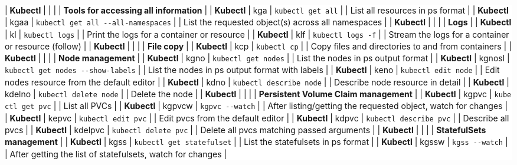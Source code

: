 | **Kubectl**   |                         |                                                                                |      | **Tools for accessing all information**                                                                               |
| **Kubectl**   | kga                     | `kubectl get all`                                                              |      | List all resources in ps format                                                                                       |
| **Kubectl**   | kgaa                    | `kubectl get all --all-namespaces`                                             |      | List the requested object(s) across all namespaces                                                                    |
| **Kubectl**   |                         |                                                                                |      | **Logs**                                                                                                              |
| **Kubectl**   | kl                      | `kubectl logs`                                                                 |      | Print the logs for a container or resource                                                                            |
| **Kubectl**   | klf                     | `kubectl logs -f`                                                              |      | Stream the logs for a container or resource (follow)                                                                  |
| **Kubectl**   |                         |                                                                                |      | **File copy**                                                                                                         |
| **Kubectl**   | kcp                     | `kubectl cp`                                                                   |      | Copy files and directories to and from containers                                                                     |
| **Kubectl**   |                         |                                                                                |      | **Node management**                                                                                                   |
| **Kubectl**   | kgno                    | `kubectl get nodes`                                                            |      | List the nodes in ps output format                                                                                    |
| **Kubectl**   | kgnosl                  | `kubectl get nodes --show-labels`                                              |      | List the nodes in ps output format with labels                                                                        |
| **Kubectl**   | keno                    | `kubectl edit node`                                                            |      | Edit nodes resource from the default editor                                                                           |
| **Kubectl**   | kdno                    | `kubectl describe node`                                                        |      | Describe node resource in detail                                                                                      |
| **Kubectl**   | kdelno                  | `kubectl delete node`                                                          |      | Delete the node                                                                                                       |
| **Kubectl**   |                         |                                                                                |      | **Persistent Volume Claim management**                                                                                |
| **Kubectl**   | kgpvc                   | `kubectl get pvc`                                                              |      | List all PVCs                                                                                                         |
| **Kubectl**   | kgpvcw                  | `kgpvc --watch`                                                                |      | After listing/getting the requested object, watch for changes                                                         |
| **Kubectl**   | kepvc                   | `kubectl edit pvc`                                                             |      | Edit pvcs from the default editor                                                                                     |
| **Kubectl**   | kdpvc                   | `kubectl describe pvc`                                                         |      | Describe all pvcs                                                                                                     |
| **Kubectl**   | kdelpvc                 | `kubectl delete pvc`                                                           |      | Delete all pvcs matching passed arguments                                                                             |
| **Kubectl**   |                         |                                                                                |      | **StatefulSets management**                                                                                           |
| **Kubectl**   | kgss                    | `kubectl get statefulset`                                                      |      | List the statefulsets in ps format                                                                                    |
| **Kubectl**   | kgssw                   | `kgss --watch`                                                                 |      | After getting the list of statefulsets, watch for changes                                                             |
